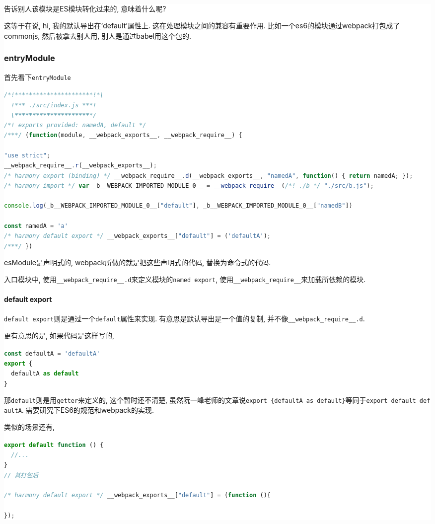告诉别人该模块是ES模块转化过来的, 意味着什么呢? 

这等于在说, hi, 我的默认导出在‘default’属性上. 这在处理模块之间的兼容有重要作用. 比如一个es6的模块通过webpack打包成了commonjs, 然后被拿去别人用, 别人是通过babel用这个包的.

### entryModule

首先看下`entryModule`

```js
/*!**********************!*\
  !*** ./src/index.js ***!
  \**********************/
/*! exports provided: namedA, default */
/***/ (function(module, __webpack_exports__, __webpack_require__) {

"use strict";
__webpack_require__.r(__webpack_exports__);
/* harmony export (binding) */ __webpack_require__.d(__webpack_exports__, "namedA", function() { return namedA; });
/* harmony import */ var _b__WEBPACK_IMPORTED_MODULE_0__ = __webpack_require__(/*! ./b */ "./src/b.js");

console.log(_b__WEBPACK_IMPORTED_MODULE_0__["default"], _b__WEBPACK_IMPORTED_MODULE_0__["namedB"])

const namedA = 'a'
/* harmony default export */ __webpack_exports__["default"] = ('defaultA');
/***/ })
```

esModule是声明式的, webpack所做的就是把这些声明式的代码, 替换为命令式的代码.

入口模块中, 使用`__webpack_require__.d`来定义模块的`named export`, 使用`__webpack_require__`来加载所依赖的模块.

#### default export
`default export`则是通过一个`default`属性来实现. 有意思是默认导出是一个值的复制, 并不像`__webpack_require__.d`.


更有意思的是, 如果代码是这样写的, 

```js
const defaultA = 'defaultA'
export {
  defaultA as default
}
```

那`default`则是用`getter`来定义的, 这个暂时还不清楚, 虽然阮一峰老师的文章说`export {defaultA as default}`等同于`export default defaultA`. 需要研究下ES6的规范和webpack的实现.

类似的场景还有,
```js
export default function () {
  //...
}
// 其打包后

/* harmony default export */ __webpack_exports__["default"] = (function (){

});
```

